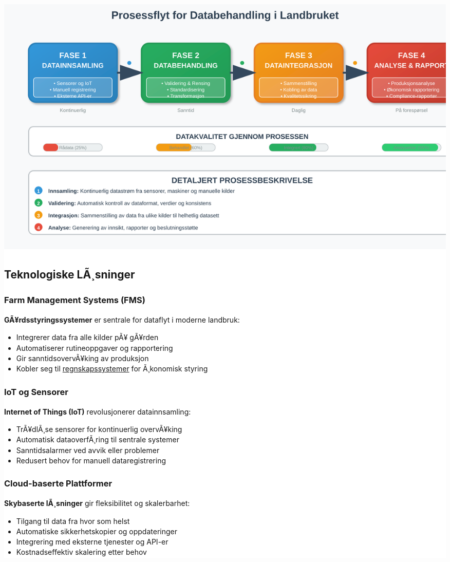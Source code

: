 ![Prosessflyt for databehandling i landbruket](databehandling-prosess.svg)

## Teknologiske LÃ¸sninger

### Farm Management Systems (FMS)

**GÃ¥rdsstyringssystemer** er sentrale for dataflyt i moderne landbruk:

* Integrerer data fra alle kilder pÃ¥ gÃ¥rden
* Automatiserer rutineoppgaver og rapportering
* Gir sanntidsovervÃ¥king av produksjon
* Kobler seg til [regnskapssystemer](/blogs/regnskap/hva-er-hovedbok "Hva er Hovedbok? Komplett Guide til Hovedboken i Regnskap") for Ã¸konomisk styring

### IoT og Sensorer

**Internet of Things (IoT)** revolusjonerer datainnsamling:

* TrÃ¥dlÃ¸se sensorer for kontinuerlig overvÃ¥king
* Automatisk dataoverfÃ¸ring til sentrale systemer
* Sanntidsalarmer ved avvik eller problemer
* Redusert behov for manuell dataregistrering

### Cloud-baserte Plattformer

**Skybaserte lÃ¸sninger** gir fleksibilitet og skalerbarhet:

* Tilgang til data fra hvor som helst
* Automatiske sikkerhetskopier og oppdateringer
* Integrering med eksterne tjenester og API-er
* Kostnadseffektiv skalering etter behov

